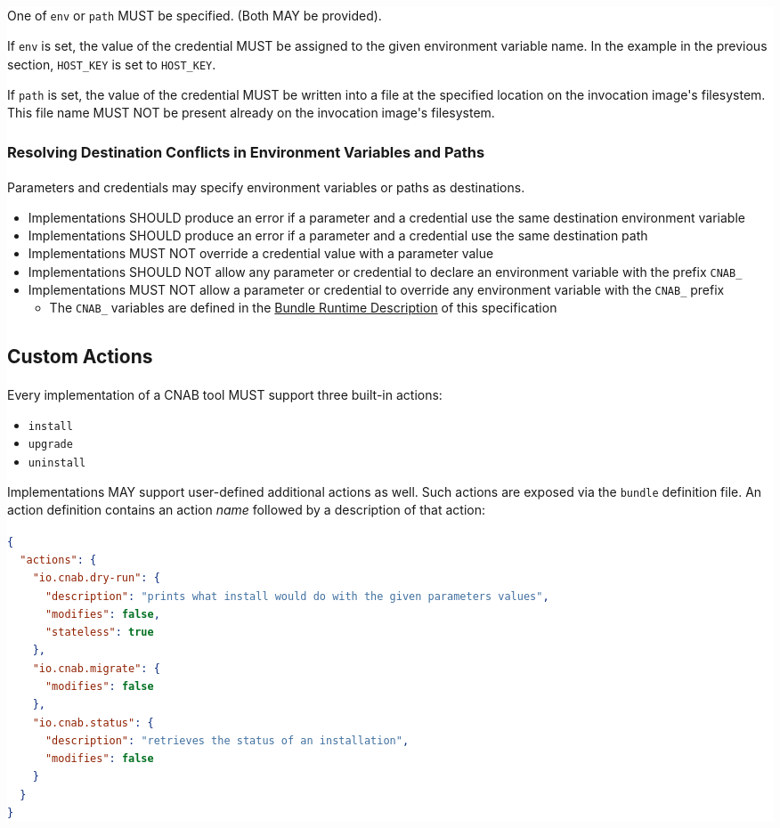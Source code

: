 One of `env` or `path` MUST be specified. (Both MAY be provided).

If `env` is set, the value of the credential MUST be assigned to the given environment variable name. In the example in the previous section, `HOST_KEY` is set to `HOST_KEY`.

If `path` is set, the value of the credential MUST be written into a file at the specified location on the invocation image's filesystem. This file name MUST NOT be present already on the invocation image's filesystem.


### Resolving Destination Conflicts in Environment Variables and Paths

Parameters and credentials may specify environment variables or paths as destinations.

- Implementations SHOULD produce an error if a parameter and a credential use the same destination environment variable
- Implementations SHOULD produce an error if a parameter and a credential use the same destination path
- Implementations MUST NOT override a credential value with a parameter value
- Implementations SHOULD NOT allow any parameter or credential to declare an environment variable with the prefix `CNAB_`
- Implementations MUST NOT allow a parameter or credential to override any environment variable with the `CNAB_` prefix
    - The `CNAB_` variables are defined in the [Bundle Runtime Description](./103-bundle-runtime.md) of this specification

## Custom Actions

Every implementation of a CNAB tool MUST support three built-in actions:

- `install`
- `upgrade`
- `uninstall`

Implementations MAY support user-defined additional actions as well. Such actions are exposed via the `bundle` definition file. An action definition contains an action _name_ followed by a description of that action:

```json
{
  "actions": {
    "io.cnab.dry-run": {
      "description": "prints what install would do with the given parameters values",
      "modifies": false,
      "stateless": true
    },
    "io.cnab.migrate": {
      "modifies": false
    },
    "io.cnab.status": {
      "description": "retrieves the status of an installation",
      "modifies": false
    }
  }
}
```
